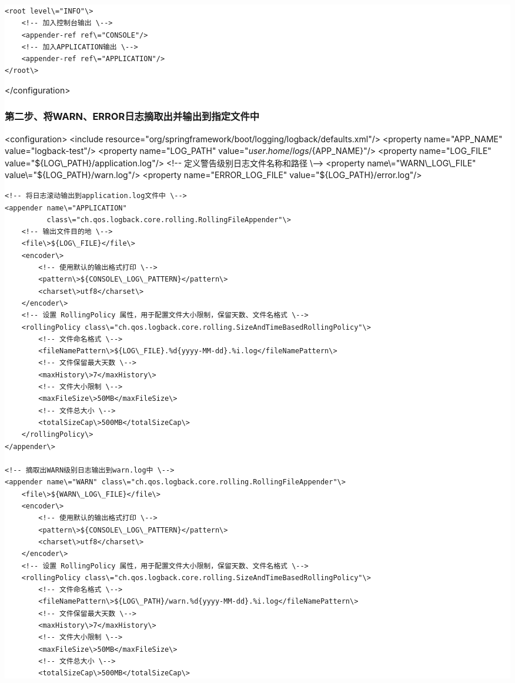     <root level\="INFO"\>
        <!-- 加入控制台输出 \-->
        <appender-ref ref\="CONSOLE"/>
        <!-- 加入APPLICATION输出 \-->
        <appender-ref ref\="APPLICATION"/>
    </root\>
</configuration\>

### 第二步、将WARN、ERROR日志摘取出并输出到指定文件中 

<configuration\>
    <!-- 默认的一些配置 \-->
    <include resource\="org/springframework/boot/logging/logback/defaults.xml"/>
    <!-- 定义应用名称，区分应用 \-->
    <property name\="APP\_NAME" value\="logback-test"/>
    <!-- 定义日志文件的输出路径 \-->
    <property name\="LOG\_PATH" value\="${user.home}/logs/${APP\_NAME}"/>
    <!-- 定义日志文件名称和路径 \-->
    <property name\="LOG\_FILE" value\="${LOG\_PATH}/application.log"/>
    <!-- 定义警告级别日志文件名称和路径 \-->
    <property name\="WARN\_LOG\_FILE" value\="${LOG\_PATH}/warn.log"/>
    <!-- 定义错误级别日志文件名称和路径 \-->
    <property name\="ERROR\_LOG\_FILE" value\="${LOG\_PATH}/error.log"/>

    <!-- 将日志滚动输出到application.log文件中 \-->
    <appender name\="APPLICATION"
              class\="ch.qos.logback.core.rolling.RollingFileAppender"\>
        <!-- 输出文件目的地 \-->
        <file\>${LOG\_FILE}</file\>
        <encoder\>
            <!-- 使用默认的输出格式打印 \-->
            <pattern\>${CONSOLE\_LOG\_PATTERN}</pattern\>
            <charset\>utf8</charset\>
        </encoder\>
        <!-- 设置 RollingPolicy 属性，用于配置文件大小限制，保留天数、文件名格式 \-->
        <rollingPolicy class\="ch.qos.logback.core.rolling.SizeAndTimeBasedRollingPolicy"\>
            <!-- 文件命名格式 \-->
            <fileNamePattern\>${LOG\_FILE}.%d{yyyy-MM-dd}.%i.log</fileNamePattern\>
            <!-- 文件保留最大天数 \-->
            <maxHistory\>7</maxHistory\>
            <!-- 文件大小限制 \-->
            <maxFileSize\>50MB</maxFileSize\>
            <!-- 文件总大小 \-->
            <totalSizeCap\>500MB</totalSizeCap\>
        </rollingPolicy\>
    </appender\>

    <!-- 摘取出WARN级别日志输出到warn.log中 \-->
    <appender name\="WARN" class\="ch.qos.logback.core.rolling.RollingFileAppender"\>
        <file\>${WARN\_LOG\_FILE}</file\>
        <encoder\>
            <!-- 使用默认的输出格式打印 \-->
            <pattern\>${CONSOLE\_LOG\_PATTERN}</pattern\>
            <charset\>utf8</charset\>
        </encoder\>
        <!-- 设置 RollingPolicy 属性，用于配置文件大小限制，保留天数、文件名格式 \-->
        <rollingPolicy class\="ch.qos.logback.core.rolling.SizeAndTimeBasedRollingPolicy"\>
            <!-- 文件命名格式 \-->
            <fileNamePattern\>${LOG\_PATH}/warn.%d{yyyy-MM-dd}.%i.log</fileNamePattern\>
            <!-- 文件保留最大天数 \-->
            <maxHistory\>7</maxHistory\>
            <!-- 文件大小限制 \-->
            <maxFileSize\>50MB</maxFileSize\>
            <!-- 文件总大小 \-->
            <totalSizeCap\>500MB</totalSizeCap\>